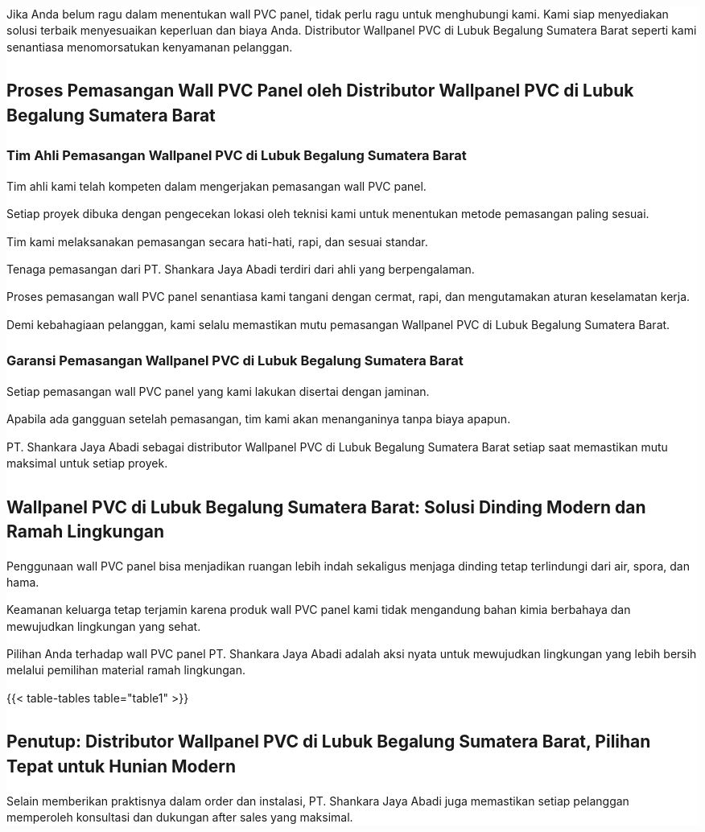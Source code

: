 Jika Anda belum ragu dalam menentukan wall PVC panel, tidak perlu ragu untuk menghubungi kami. Kami siap menyediakan solusi terbaik menyesuaikan keperluan dan biaya Anda. Distributor Wallpanel PVC di Lubuk Begalung Sumatera Barat seperti kami senantiasa menomorsatukan kenyamanan pelanggan.

## Proses Pemasangan Wall PVC Panel oleh Distributor Wallpanel PVC di Lubuk Begalung Sumatera Barat

### Tim Ahli Pemasangan Wallpanel PVC di Lubuk Begalung Sumatera Barat

Tim ahli kami telah kompeten dalam mengerjakan pemasangan wall PVC panel.

Setiap proyek dibuka dengan pengecekan lokasi oleh teknisi kami untuk menentukan metode pemasangan paling sesuai.

Tim kami melaksanakan pemasangan secara hati-hati, rapi, dan sesuai standar.

Tenaga pemasangan dari PT. Shankara Jaya Abadi terdiri dari ahli yang berpengalaman.

Proses pemasangan wall PVC panel senantiasa kami tangani dengan cermat, rapi, dan mengutamakan aturan keselamatan kerja.

Demi kebahagiaan pelanggan, kami selalu memastikan mutu pemasangan Wallpanel PVC di Lubuk Begalung Sumatera Barat.

### Garansi Pemasangan Wallpanel PVC di Lubuk Begalung Sumatera Barat

Setiap pemasangan wall PVC panel yang kami lakukan disertai dengan jaminan.

Apabila ada gangguan setelah pemasangan, tim kami akan menanganinya tanpa biaya apapun.

PT. Shankara Jaya Abadi sebagai distributor Wallpanel PVC di Lubuk Begalung Sumatera Barat setiap saat memastikan mutu maksimal untuk setiap proyek.

## Wallpanel PVC di Lubuk Begalung Sumatera Barat: Solusi Dinding Modern dan Ramah Lingkungan

Penggunaan wall PVC panel bisa menjadikan ruangan lebih indah sekaligus menjaga dinding tetap terlindungi dari air, spora, dan hama.

Keamanan keluarga tetap terjamin karena produk wall PVC panel kami tidak mengandung bahan kimia berbahaya dan mewujudkan lingkungan yang sehat.

Pilihan Anda terhadap wall PVC panel PT. Shankara Jaya Abadi adalah aksi nyata untuk mewujudkan lingkungan yang lebih bersih melalui pemilihan material ramah lingkungan.

{{< table-tables table="table1" >}}

## Penutup: Distributor Wallpanel PVC di Lubuk Begalung Sumatera Barat, Pilihan Tepat untuk Hunian Modern

Selain memberikan praktisnya dalam order dan instalasi, PT. Shankara Jaya Abadi juga memastikan setiap pelanggan memperoleh konsultasi dan dukungan after sales yang maksimal.

